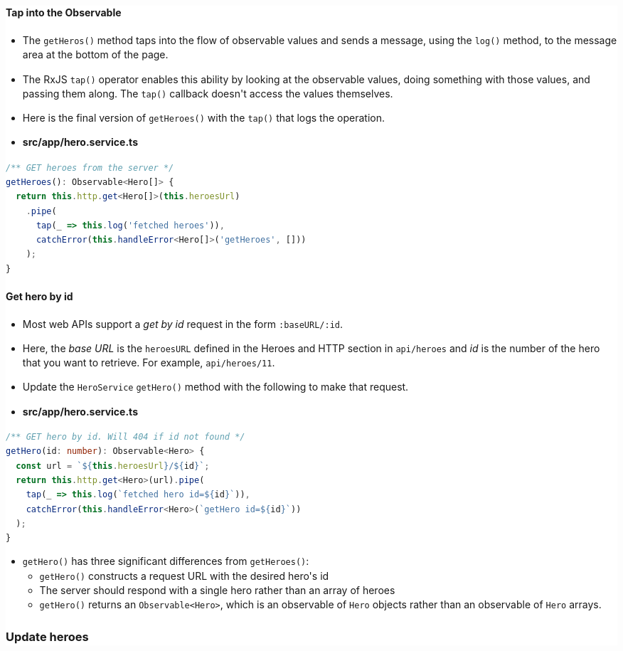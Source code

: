 

#### Tap into the Observable

- The `getHeros()` method taps into the flow of observable values and sends a message, using the `log()` method, to the message area at the bottom of the page.

- The RxJS `tap()` operator enables this ability by looking at the observable values, doing something with those values, and passing them along. The `tap()` callback doesn't access the values themselves.

- Here is the final version of `getHeroes()` with the `tap()` that logs the operation.

- **src/app/hero.service.ts**
```ts
/** GET heroes from the server */
getHeroes(): Observable<Hero[]> {
  return this.http.get<Hero[]>(this.heroesUrl)
    .pipe(
      tap(_ => this.log('fetched heroes')),
      catchError(this.handleError<Hero[]>('getHeroes', []))
    );
}
```



#### Get hero by id

- Most web APIs support a *get by id* request in the form `:baseURL/:id`.

- Here, the *base URL* is the `heroesURL` defined in the Heroes and HTTP section in `api/heroes` and *id* is the number of the hero that you want to retrieve. For example, `api/heroes/11`.

- Update the `HeroService` `getHero()` method with the following to make that request.

- **src/app/hero.service.ts**
```ts
/** GET hero by id. Will 404 if id not found */
getHero(id: number): Observable<Hero> {
  const url = `${this.heroesUrl}/${id}`;
  return this.http.get<Hero>(url).pipe(
    tap(_ => this.log(`fetched hero id=${id}`)),
    catchError(this.handleError<Hero>(`getHero id=${id}`))
  );
}
```

- `getHero()` has three significant differences from `getHeroes()`:
  - `getHero()` constructs a request URL with the desired hero's id
  - The server should respond with a single hero rather than an array of heroes
  - `getHero()` returns an `Observable<Hero>`, which is an observable of `Hero` objects rather than an observable of `Hero` arrays.



### Update heroes
